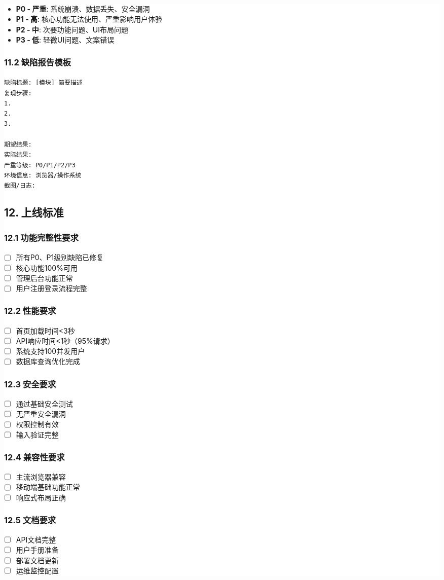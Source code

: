 - **P0 - 严重**: 系统崩溃、数据丢失、安全漏洞
- **P1 - 高**: 核心功能无法使用、严重影响用户体验
- **P2 - 中**: 次要功能问题、UI布局问题
- **P3 - 低**: 轻微UI问题、文案错误

### 11.2 缺陷报告模板

```
缺陷标题: [模块] 简要描述
复现步骤: 
1. 
2. 
3. 

期望结果: 
实际结果: 
严重等级: P0/P1/P2/P3
环境信息: 浏览器/操作系统
截图/日志: 
```

## 12. 上线标准

### 12.1 功能完整性要求
- [ ] 所有P0、P1级别缺陷已修复
- [ ] 核心功能100%可用
- [ ] 管理后台功能正常
- [ ] 用户注册登录流程完整

### 12.2 性能要求
- [ ] 首页加载时间<3秒
- [ ] API响应时间<1秒（95%请求）
- [ ] 系统支持100并发用户
- [ ] 数据库查询优化完成

### 12.3 安全要求
- [ ] 通过基础安全测试
- [ ] 无严重安全漏洞
- [ ] 权限控制有效
- [ ] 输入验证完整

### 12.4 兼容性要求
- [ ] 主流浏览器兼容
- [ ] 移动端基础功能正常
- [ ] 响应式布局正确

### 12.5 文档要求
- [ ] API文档完整
- [ ] 用户手册准备
- [ ] 部署文档更新
- [ ] 运维监控配置
